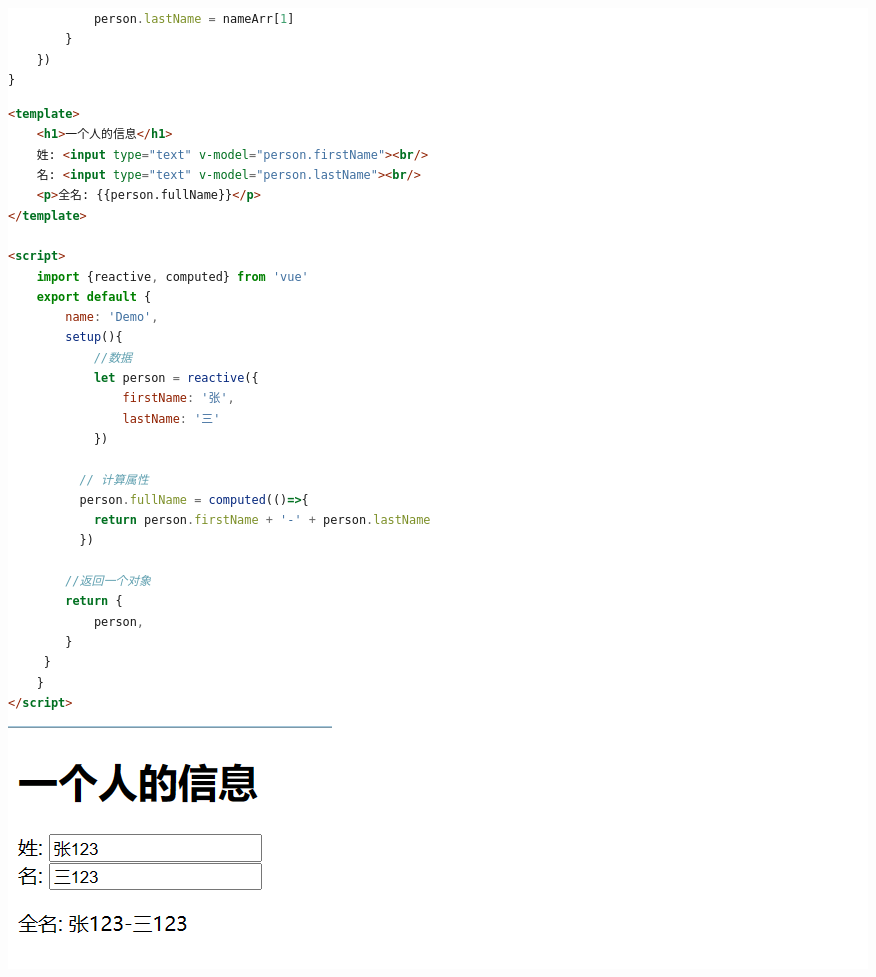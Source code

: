   ```js
              person.lastName = nameArr[1]
          }
      })
  }
  ```

```html
<template>
	<h1>一个人的信息</h1>
    姓: <input type="text" v-model="person.firstName"><br/>
    名: <input type="text" v-model="person.lastName"><br/>
    <p>全名: {{person.fullName}}</p>
</template>

<script>
	import {reactive, computed} from 'vue'
	export default {
		name: 'Demo',
		setup(){
			//数据
			let person = reactive({
				firstName: '张',
        		lastName: '三'
			})

	      // 计算属性
	      person.fullName = computed(()=>{
	        return person.firstName + '-' + person.lastName
	      })

        //返回一个对象
        return {
            person,
        }
     }
	}
</script>
```

![在这里插入图片描述](./assets/Vue3-尚硅谷/0975c0a48c8aa0fae72399cbde550f2a.png)

